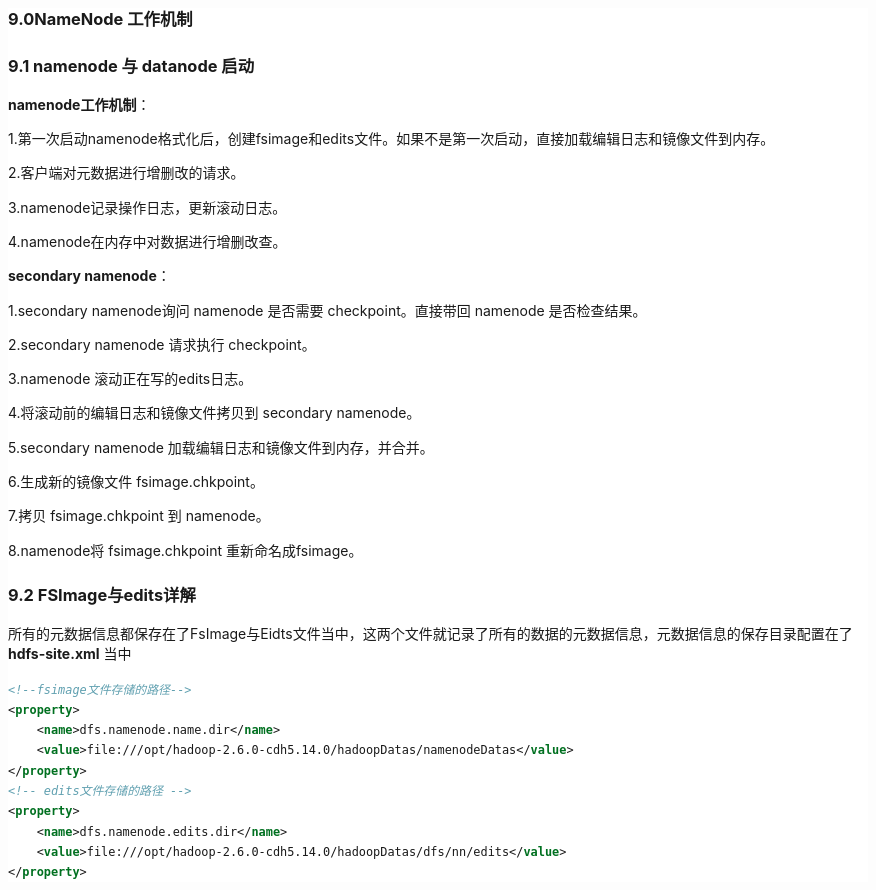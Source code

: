 

### 9.0NameNode 工作机制

### 9.1 namenode 与 datanode 启动

**namenode工作机制**：

1.第一次启动namenode格式化后，创建fsimage和edits文件。如果不是第一次启动，直接加载编辑日志和镜像文件到内存。

 

2.客户端对元数据进行增删改的请求。

 

3.namenode记录操作日志，更新滚动日志。

 

4.namenode在内存中对数据进行增删改查。



**secondary namenode**：

1.secondary namenode询问 namenode 是否需要 checkpoint。直接带回 namenode 是否检查结果。

 

2.secondary namenode 请求执行 checkpoint。

 

3.namenode 滚动正在写的edits日志。

 

4.将滚动前的编辑日志和镜像文件拷贝到 secondary namenode。

 

5.secondary namenode 加载编辑日志和镜像文件到内存，并合并。

 

6.生成新的镜像文件 fsimage.chkpoint。

 

7.拷贝 fsimage.chkpoint 到 namenode。



8.namenode将 fsimage.chkpoint 重新命名成fsimage。



### 9.2 FSImage与edits详解

所有的元数据信息都保存在了FsImage与Eidts文件当中，这两个文件就记录了所有的数据的元数据信息，元数据信息的保存目录配置在了 **hdfs-site.xml** 当中

```xml
<!--fsimage文件存储的路径-->
<property>
	<name>dfs.namenode.name.dir</name>
    <value>file:///opt/hadoop-2.6.0-cdh5.14.0/hadoopDatas/namenodeDatas</value>
</property>
<!-- edits文件存储的路径 -->
<property>
    <name>dfs.namenode.edits.dir</name>
    <value>file:///opt/hadoop-2.6.0-cdh5.14.0/hadoopDatas/dfs/nn/edits</value>
</property>
```
